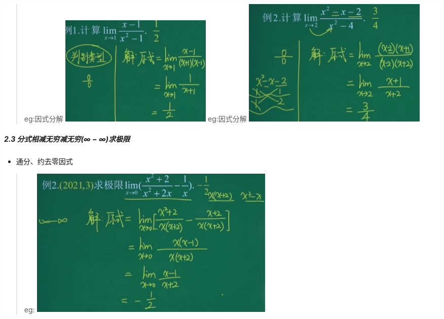 > eg:因式分解
> <img src="./MDImg/Ⅰ.函数极限与连续/二2.2.1eg.png" alt="img" style="zoom:80%;" />
> eg:因式分解
> <img src="./MDImg/Ⅰ.函数极限与连续/二2.2.2eg.png" alt="img" style="zoom:80%;" />

##### 2.3 分式相减无穷减无穷$(\infty-\infty)$求极限

- 通分、约去零因式

> eg: 
> <img src="./MDImg/Ⅰ.函数极限与连续/二2.3.1eg.png" alt="img" style="zoom:80%;" />
